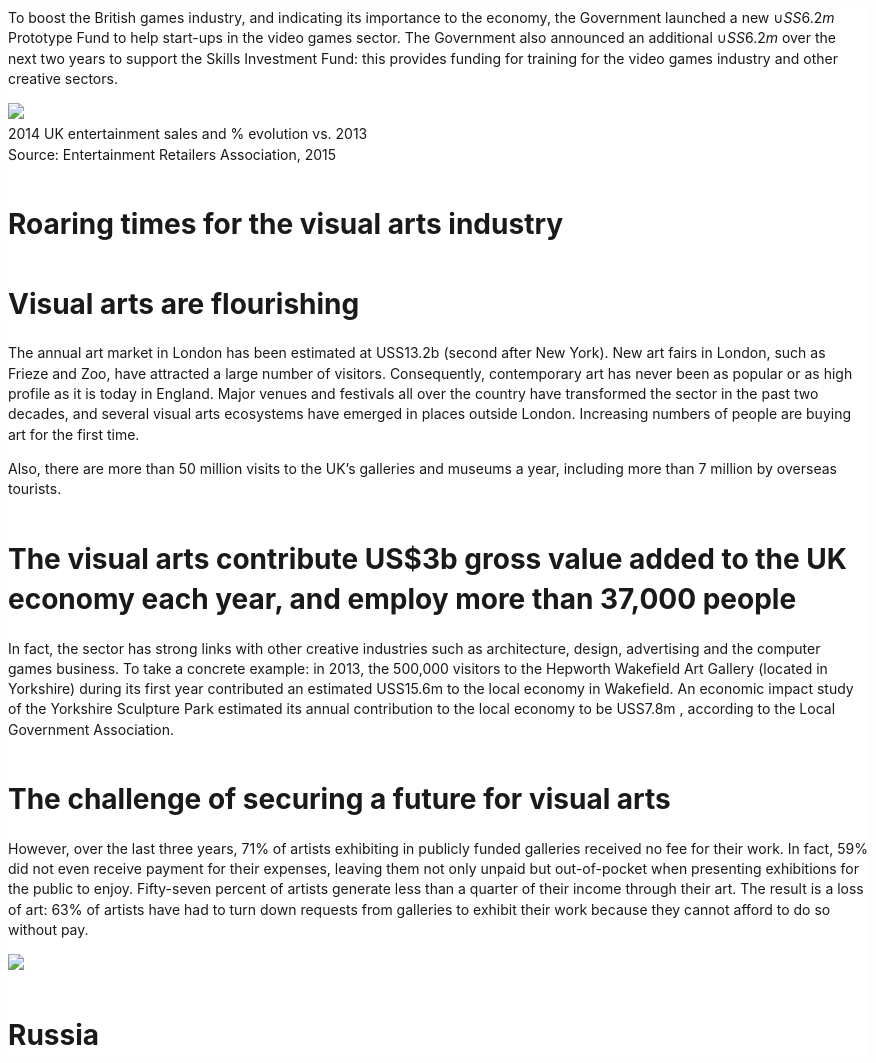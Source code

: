 To boost the British games industry, and indicating its importance to the economy, the Government launched a new $\cup S S6.2m$ Prototype Fund to help start-ups in the video games sector. The Government also announced an additional $\cup S S6.2m$ over the next two years to support the Skills Investment Fund: this provides funding for training for the video games industry and other creative sectors.  

![](images/8a74851c79a8916954bd1ffccd132a46d03dd5565199c1f29635e168e2cbce33.jpg)  
2014 UK entertainment sales and $\%$ evolution vs. 2013   
Source: Entertainment Retailers Association, 2015  

# Roaring times for the visual arts industry  

# Visual arts are flourishing  

The annual art market in London has been estimated at $\mathsf{U S S13.2b}$ (second after New York). New art fairs in London, such as Frieze and Zoo, have attracted a large number of visitors. Consequently, contemporary art has never been as popular or as high profile as it is today in England. Major venues and festivals all over the country have transformed the sector in the past two decades, and several visual arts ecosystems have emerged in places outside London. Increasing numbers of people are buying art for the first time.  

Also, there are more than 50 million visits to the UK’s galleries and museums a year, including more than 7 million by overseas tourists.  

# The visual arts contribute US\$3b gross value added to the UK economy each year, and employ more than 37,000 people  

In fact, the sector has strong links with other creative industries such as architecture, design, advertising and the computer games business. To take a concrete example: in 2013, the 500,000 visitors to the Hepworth Wakefield Art Gallery (located in Yorkshire) during its first year contributed an estimated $\mathsf{U S S15.6m}$ to the local economy in Wakefield. An economic impact study of the Yorkshire Sculpture Park estimated its annual contribution to the local economy to be $\mathsf{U S S7.8m}$ , according to the Local Government Association.  

# The challenge of securing a future for visual arts  

However, over the last three years, $71\%$ of artists exhibiting in publicly funded galleries received no fee for their work. In fact, $59\%$ did not even receive payment for their expenses, leaving them not only unpaid but out-of-pocket when presenting exhibitions for the public to enjoy. Fifty-seven percent of artists generate less than a quarter of their income through their art. The result is a loss of art: $63\%$ of artists have had to turn down requests from galleries to exhibit their work because they cannot afford to do so without pay.  

![](images/a0ba15b3d55a840a549736b72a18cd530b54487a8f669e9776d3e2dfaf95f4d3.jpg)  

# Russia  
